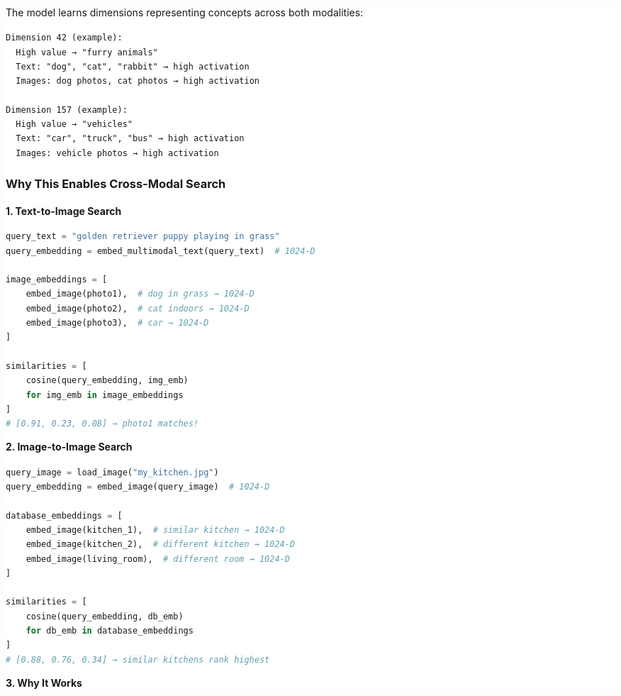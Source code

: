 The model learns dimensions representing concepts across both modalities:

```
Dimension 42 (example):
  High value → "furry animals"
  Text: "dog", "cat", "rabbit" → high activation
  Images: dog photos, cat photos → high activation

Dimension 157 (example):
  High value → "vehicles"
  Text: "car", "truck", "bus" → high activation
  Images: vehicle photos → high activation
```

### Why This Enables Cross-Modal Search

**1. Text-to-Image Search**

```python
query_text = "golden retriever puppy playing in grass"
query_embedding = embed_multimodal_text(query_text)  # 1024-D

image_embeddings = [
    embed_image(photo1),  # dog in grass → 1024-D
    embed_image(photo2),  # cat indoors → 1024-D
    embed_image(photo3),  # car → 1024-D
]

similarities = [
    cosine(query_embedding, img_emb)
    for img_emb in image_embeddings
]
# [0.91, 0.23, 0.08] → photo1 matches!
```

**2. Image-to-Image Search**

```python
query_image = load_image("my_kitchen.jpg")
query_embedding = embed_image(query_image)  # 1024-D

database_embeddings = [
    embed_image(kitchen_1),  # similar kitchen → 1024-D
    embed_image(kitchen_2),  # different kitchen → 1024-D
    embed_image(living_room),  # different room → 1024-D
]

similarities = [
    cosine(query_embedding, db_emb)
    for db_emb in database_embeddings
]
# [0.88, 0.76, 0.34] → similar kitchens rank highest
```

**3. Why It Works**
